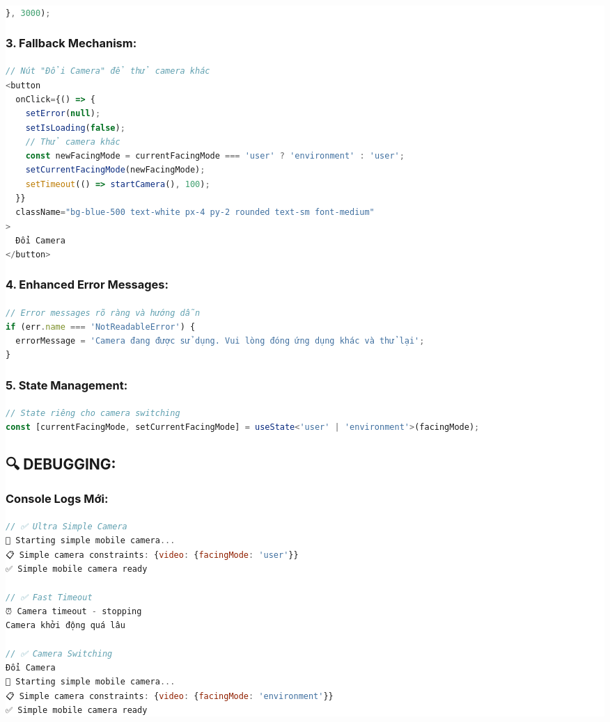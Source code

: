 ```typescript
}, 3000);
```

### **3. Fallback Mechanism:**
```typescript
// Nút "Đổi Camera" để thử camera khác
<button
  onClick={() => {
    setError(null);
    setIsLoading(false);
    // Thử camera khác
    const newFacingMode = currentFacingMode === 'user' ? 'environment' : 'user';
    setCurrentFacingMode(newFacingMode);
    setTimeout(() => startCamera(), 100);
  }}
  className="bg-blue-500 text-white px-4 py-2 rounded text-sm font-medium"
>
  Đổi Camera
</button>
```

### **4. Enhanced Error Messages:**
```typescript
// Error messages rõ ràng và hướng dẫn
if (err.name === 'NotReadableError') {
  errorMessage = 'Camera đang được sử dụng. Vui lòng đóng ứng dụng khác và thử lại';
}
```

### **5. State Management:**
```typescript
// State riêng cho camera switching
const [currentFacingMode, setCurrentFacingMode] = useState<'user' | 'environment'>(facingMode);
```

## 🔍 **DEBUGGING:**

### **Console Logs Mới:**
```javascript
// ✅ Ultra Simple Camera
🎥 Starting simple mobile camera...
📋 Simple camera constraints: {video: {facingMode: 'user'}}
✅ Simple mobile camera ready

// ✅ Fast Timeout
⏰ Camera timeout - stopping
Camera khởi động quá lâu

// ✅ Camera Switching
Đổi Camera
🎥 Starting simple mobile camera...
📋 Simple camera constraints: {video: {facingMode: 'environment'}}
✅ Simple mobile camera ready
```
